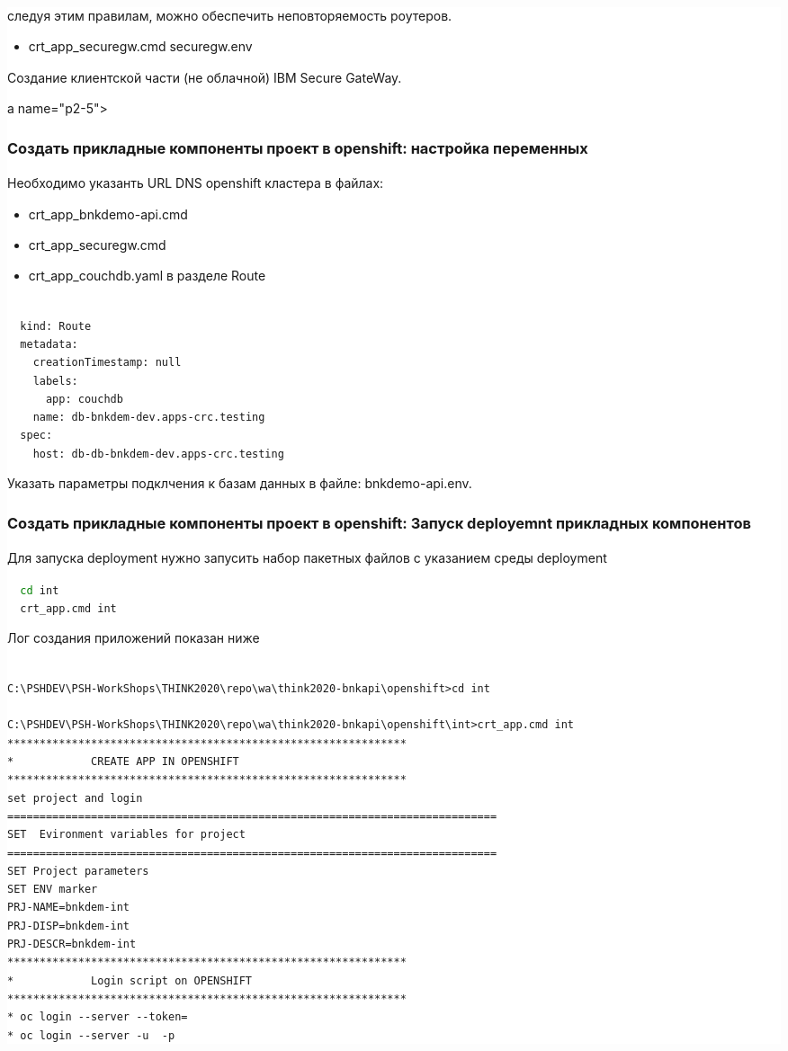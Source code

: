 следуя этим правилам, можно обеспечить неповторяемость роутеров.

- crt_app_securegw.cmd securegw.env

Создание клиентской части (не облачной) IBM Secure GateWay.

a name="p2-5"></a>
###  Создать прикладные компоненты проект в openshift: настройка переменных

Необходимо указанть URL DNS openshift кластера в файлах:
- crt_app_bnkdemo-api.cmd

- crt_app_securegw.cmd

- crt_app_couchdb.yaml  в разделе Route

```text

  kind: Route
  metadata:
    creationTimestamp: null
    labels:
      app: couchdb
    name: db-bnkdem-dev.apps-crc.testing
  spec:
    host: db-db-bnkdem-dev.apps-crc.testing
```

Указать параметры подклчения к базам данных в файле: bnkdemo-api.env.  


<a name="p2-6"></a>
###  Создать прикладные компоненты проект в openshift: Запуск deployemnt прикладных компонентов

Для запуска deployment  нужно запусить набор пакетных файлов с указанием среды deployment

```bash
  cd int
  crt_app.cmd int


```

Лог создания приложений показан ниже

```text

C:\PSHDEV\PSH-WorkShops\THINK2020\repo\wa\think2020-bnkapi\openshift>cd int

C:\PSHDEV\PSH-WorkShops\THINK2020\repo\wa\think2020-bnkapi\openshift\int>crt_app.cmd int
**************************************************************
*            CREATE APP IN OPENSHIFT
**************************************************************
set project and login
============================================================================
SET  Evironment variables for project
============================================================================
SET Project parameters
SET ENV marker
PRJ-NAME=bnkdem-int
PRJ-DISP=bnkdem-int
PRJ-DESCR=bnkdem-int
**************************************************************
*            Login script on OPENSHIFT
**************************************************************
* oc login --server --token=
* oc login --server -u  -p
```